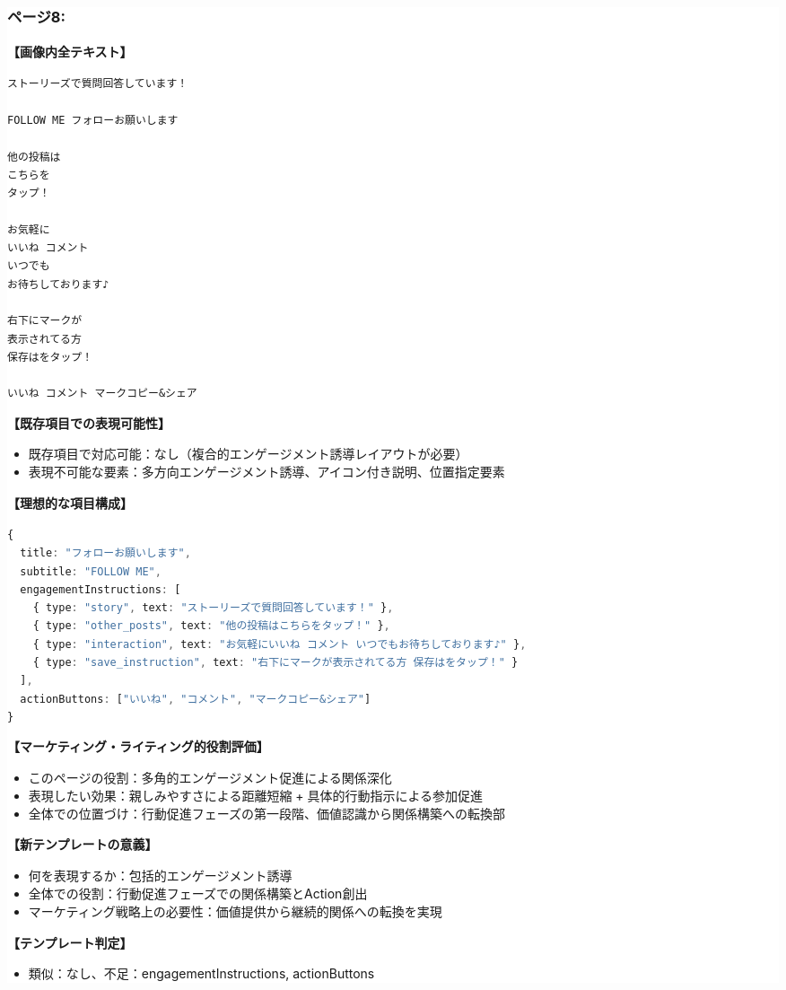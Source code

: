 ### ページ8:
**【画像内全テキスト】**
```
ストーリーズで質問回答しています！

FOLLOW ME フォローお願いします

他の投稿は
こちらを
タップ！

お気軽に
いいね コメント
いつでも
お待ちしております♪

右下にマークが
表示されてる方
保存はをタップ！

いいね コメント マークコピー&シェア
```

**【既存項目での表現可能性】**
- 既存項目で対応可能：なし（複合的エンゲージメント誘導レイアウトが必要）
- 表現不可能な要素：多方向エンゲージメント誘導、アイコン付き説明、位置指定要素

**【理想的な項目構成】**
```typescript
{
  title: "フォローお願いします",
  subtitle: "FOLLOW ME",
  engagementInstructions: [
    { type: "story", text: "ストーリーズで質問回答しています！" },
    { type: "other_posts", text: "他の投稿はこちらをタップ！" },
    { type: "interaction", text: "お気軽にいいね コメント いつでもお待ちしております♪" },
    { type: "save_instruction", text: "右下にマークが表示されてる方 保存はをタップ！" }
  ],
  actionButtons: ["いいね", "コメント", "マークコピー&シェア"]
}
```

**【マーケティング・ライティング的役割評価】**
- このページの役割：多角的エンゲージメント促進による関係深化
- 表現したい効果：親しみやすさによる距離短縮 + 具体的行動指示による参加促進
- 全体での位置づけ：行動促進フェーズの第一段階、価値認識から関係構築への転換部

**【新テンプレートの意義】**
- 何を表現するか：包括的エンゲージメント誘導
- 全体での役割：行動促進フェーズでの関係構築とAction創出
- マーケティング戦略上の必要性：価値提供から継続的関係への転換を実現

**【テンプレート判定】**
- 類似：なし、不足：engagementInstructions, actionButtons
